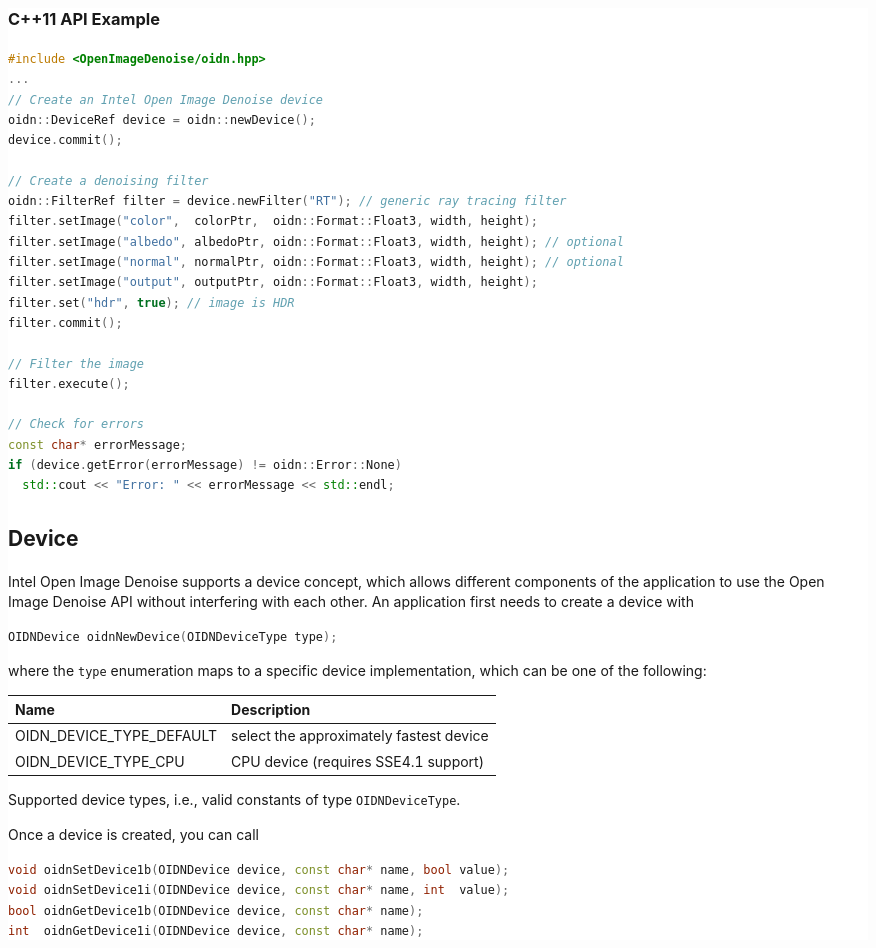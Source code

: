 ### C++11 API Example

``` cpp
#include <OpenImageDenoise/oidn.hpp>
...
// Create an Intel Open Image Denoise device
oidn::DeviceRef device = oidn::newDevice();
device.commit();

// Create a denoising filter
oidn::FilterRef filter = device.newFilter("RT"); // generic ray tracing filter
filter.setImage("color",  colorPtr,  oidn::Format::Float3, width, height);
filter.setImage("albedo", albedoPtr, oidn::Format::Float3, width, height); // optional
filter.setImage("normal", normalPtr, oidn::Format::Float3, width, height); // optional
filter.setImage("output", outputPtr, oidn::Format::Float3, width, height);
filter.set("hdr", true); // image is HDR
filter.commit();

// Filter the image
filter.execute();

// Check for errors
const char* errorMessage;
if (device.getError(errorMessage) != oidn::Error::None)
  std::cout << "Error: " << errorMessage << std::endl;
```

## Device

Intel Open Image Denoise supports a device concept, which allows
different components of the application to use the Open Image Denoise
API without interfering with each other. An application first needs to
create a device with

``` cpp
OIDNDevice oidnNewDevice(OIDNDeviceType type);
```

where the `type` enumeration maps to a specific device implementation,
which can be one of the following:

| Name                        | Description                             |
| :-------------------------- | :-------------------------------------- |
| OIDN\_DEVICE\_TYPE\_DEFAULT | select the approximately fastest device |
| OIDN\_DEVICE\_TYPE\_CPU     | CPU device (requires SSE4.1 support)    |

Supported device types, i.e., valid constants of type `OIDNDeviceType`.

Once a device is created, you can call

``` cpp
void oidnSetDevice1b(OIDNDevice device, const char* name, bool value);
void oidnSetDevice1i(OIDNDevice device, const char* name, int  value);
bool oidnGetDevice1b(OIDNDevice device, const char* name);
int  oidnGetDevice1i(OIDNDevice device, const char* name);
```
